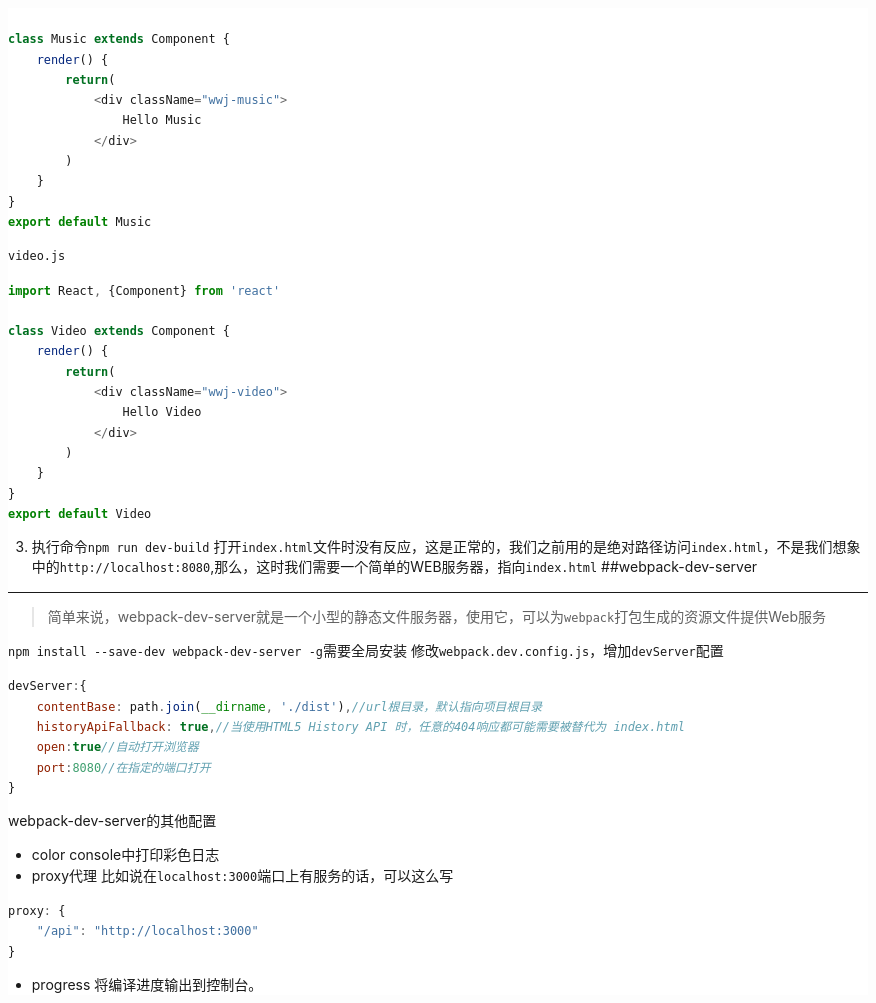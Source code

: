 ```javascript

class Music extends Component {
    render() {
        return(
            <div className="wwj-music">
                Hello Music
            </div>
        )
    }
}
export default Music
```
`video.js`
```javascript
import React, {Component} from 'react'

class Video extends Component {
    render() {
        return(
            <div className="wwj-video">
                Hello Video
            </div>
        )
    }
}
export default Video
```
3. 执行命令`npm run dev-build`
打开`index.html`文件时没有反应，这是正常的，我们之前用的是绝对路径访问`index.html`，不是我们想象中的`http://localhost:8080`,那么，这时我们需要一个简单的WEB服务器，指向`index.html`
##webpack-dev-server
---
> 简单来说，webpack-dev-server就是一个小型的静态文件服务器，使用它，可以为`webpack`打包生成的资源文件提供Web服务

`npm install --save-dev webpack-dev-server -g`需要全局安装
修改`webpack.dev.config.js`，增加`devServer`配置
```javascript
devServer:{
    contentBase: path.join(__dirname, './dist'),//url根目录，默认指向项目根目录
    historyApiFallback: true,//当使用HTML5 History API 时，任意的404响应都可能需要被替代为 index.html
    open:true//自动打开浏览器
    port:8080//在指定的端口打开
}
```
webpack-dev-server的其他配置
* color console中打印彩色日志
* proxy代理 比如说在`localhost:3000`端口上有服务的话，可以这么写
```javascript
proxy: {
    "/api": "http://localhost:3000"
}
```
* progress  将编译进度输出到控制台。
